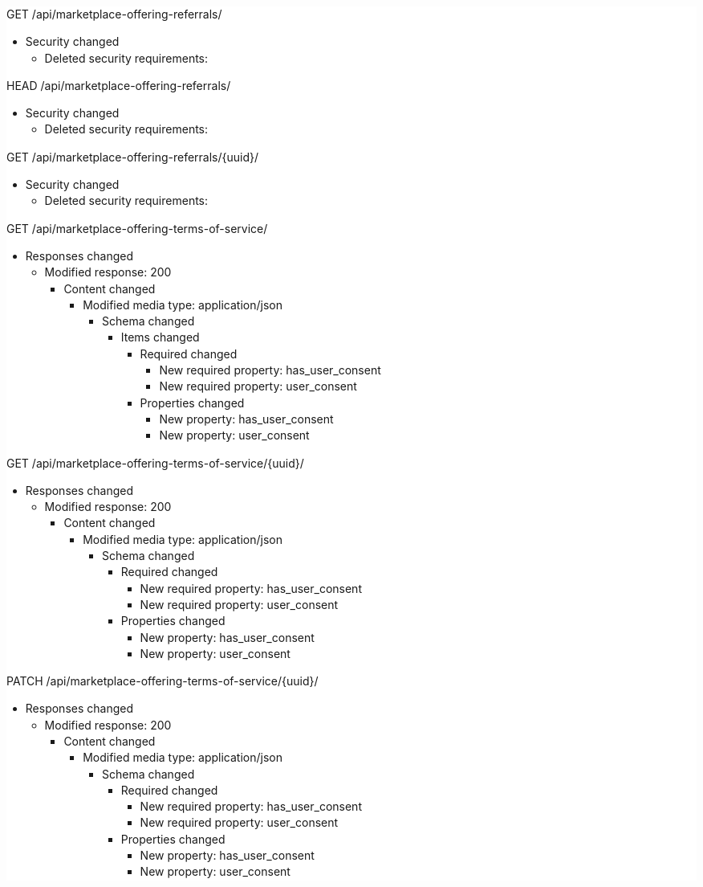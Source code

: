 GET /api/marketplace-offering-referrals/

- Security changed
  - Deleted security requirements:

HEAD /api/marketplace-offering-referrals/

- Security changed
  - Deleted security requirements:

GET /api/marketplace-offering-referrals/{uuid}/

- Security changed
  - Deleted security requirements:

GET /api/marketplace-offering-terms-of-service/

- Responses changed
  - Modified response: 200
    - Content changed
      - Modified media type: application/json
        - Schema changed
          - Items changed
            - Required changed
              - New required property: has_user_consent
              - New required property: user_consent
            - Properties changed
              - New property: has_user_consent
              - New property: user_consent

GET /api/marketplace-offering-terms-of-service/{uuid}/

- Responses changed
  - Modified response: 200
    - Content changed
      - Modified media type: application/json
        - Schema changed
          - Required changed
            - New required property: has_user_consent
            - New required property: user_consent
          - Properties changed
            - New property: has_user_consent
            - New property: user_consent

PATCH /api/marketplace-offering-terms-of-service/{uuid}/

- Responses changed
  - Modified response: 200
    - Content changed
      - Modified media type: application/json
        - Schema changed
          - Required changed
            - New required property: has_user_consent
            - New required property: user_consent
          - Properties changed
            - New property: has_user_consent
            - New property: user_consent

